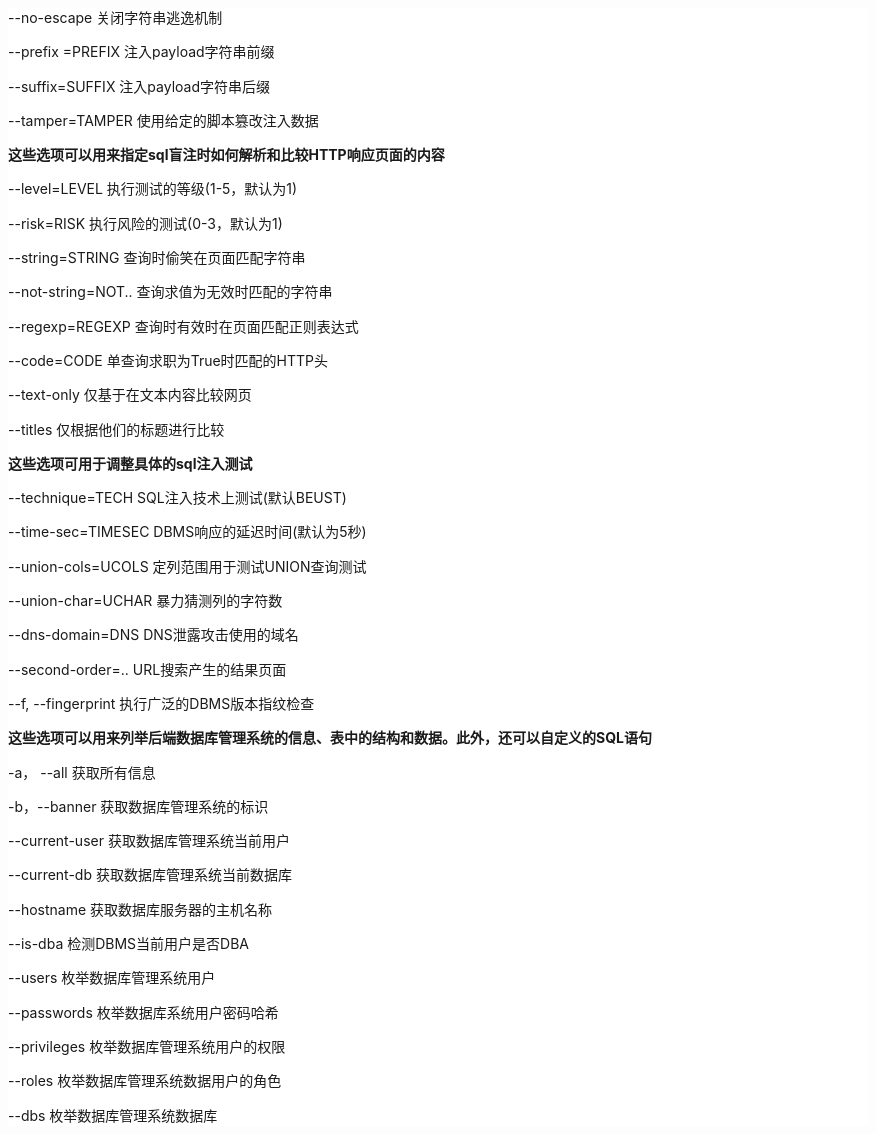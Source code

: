    --no-escape  关闭字符串逃逸机制

   --prefix =PREFIX   注入payload字符串前缀

   --suffix=SUFFIX  注入payload字符串后缀

   --tamper=TAMPER   使用给定的脚本篡改注入数据

   **这些选项可以用来指定sql盲注时如何解析和比较HTTP响应页面的内容**

   --level=LEVEL   执行测试的等级(1-5，默认为1)

   --risk=RISK   执行风险的测试(0-3，默认为1)

   --string=STRING   查询时偷笑在页面匹配字符串

   --not-string=NOT..  查询求值为无效时匹配的字符串

   --regexp=REGEXP   查询时有效时在页面匹配正则表达式

   --code=CODE   单查询求职为True时匹配的HTTP头

   --text-only   仅基于在文本内容比较网页

   --titles  仅根据他们的标题进行比较

   **这些选项可用于调整具体的sql注入测试**

   --technique=TECH   SQL注入技术上测试(默认BEUST)

   --time-sec=TIMESEC    DBMS响应的延迟时间(默认为5秒)

   --union-cols=UCOLS     定列范围用于测试UNION查询测试

   --union-char=UCHAR     暴力猜测列的字符数

   --dns-domain=DNS     	DNS泄露攻击使用的域名

   --second-order=..  	  	URL搜索产生的结果页面

   --f, --fingerprint   			执行广泛的DBMS版本指纹检查

   **这些选项可以用来列举后端数据库管理系统的信息、表中的结构和数据。此外，还可以自定义的SQL语句**

   -a， --all   	  	    获取所有信息

   -b，--banner   	  获取数据库管理系统的标识

   --current-user       获取数据库管理系统当前用户

   --current-db  	    获取数据库管理系统当前数据库

   --hostname  	     获取数据库服务器的主机名称

   --is-dba  		  	  检测DBMS当前用户是否DBA

   --users   			    枚举数据库管理系统用户

   --passwords   	   枚举数据库系统用户密码哈希

   --privileges   		 枚举数据库管理系统用户的权限

   --roles   		 	    枚举数据库管理系统数据用户的角色

   --dbs   				   枚举数据库管理系统数据库
